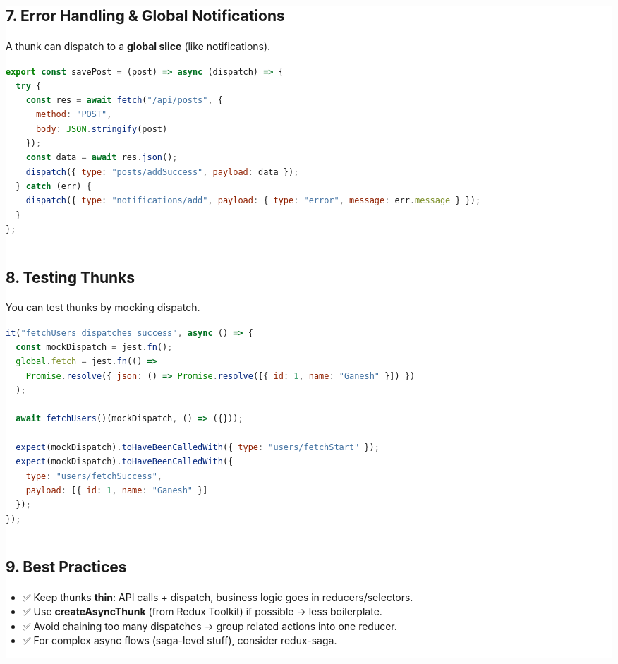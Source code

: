 ## 7. Error Handling & Global Notifications

A thunk can dispatch to a **global slice** (like notifications).

```js
export const savePost = (post) => async (dispatch) => {
  try {
    const res = await fetch("/api/posts", {
      method: "POST",
      body: JSON.stringify(post)
    });
    const data = await res.json();
    dispatch({ type: "posts/addSuccess", payload: data });
  } catch (err) {
    dispatch({ type: "notifications/add", payload: { type: "error", message: err.message } });
  }
};
```

---

## 8. Testing Thunks

You can test thunks by mocking dispatch.

```js
it("fetchUsers dispatches success", async () => {
  const mockDispatch = jest.fn();
  global.fetch = jest.fn(() =>
    Promise.resolve({ json: () => Promise.resolve([{ id: 1, name: "Ganesh" }]) })
  );

  await fetchUsers()(mockDispatch, () => ({}));

  expect(mockDispatch).toHaveBeenCalledWith({ type: "users/fetchStart" });
  expect(mockDispatch).toHaveBeenCalledWith({
    type: "users/fetchSuccess",
    payload: [{ id: 1, name: "Ganesh" }]
  });
});
```

---

## 9. Best Practices

* ✅ Keep thunks **thin**: API calls + dispatch, business logic goes in reducers/selectors.
* ✅ Use **createAsyncThunk** (from Redux Toolkit) if possible → less boilerplate.
* ✅ Avoid chaining too many dispatches → group related actions into one reducer.
* ✅ For complex async flows (saga-level stuff), consider redux-saga.

---
